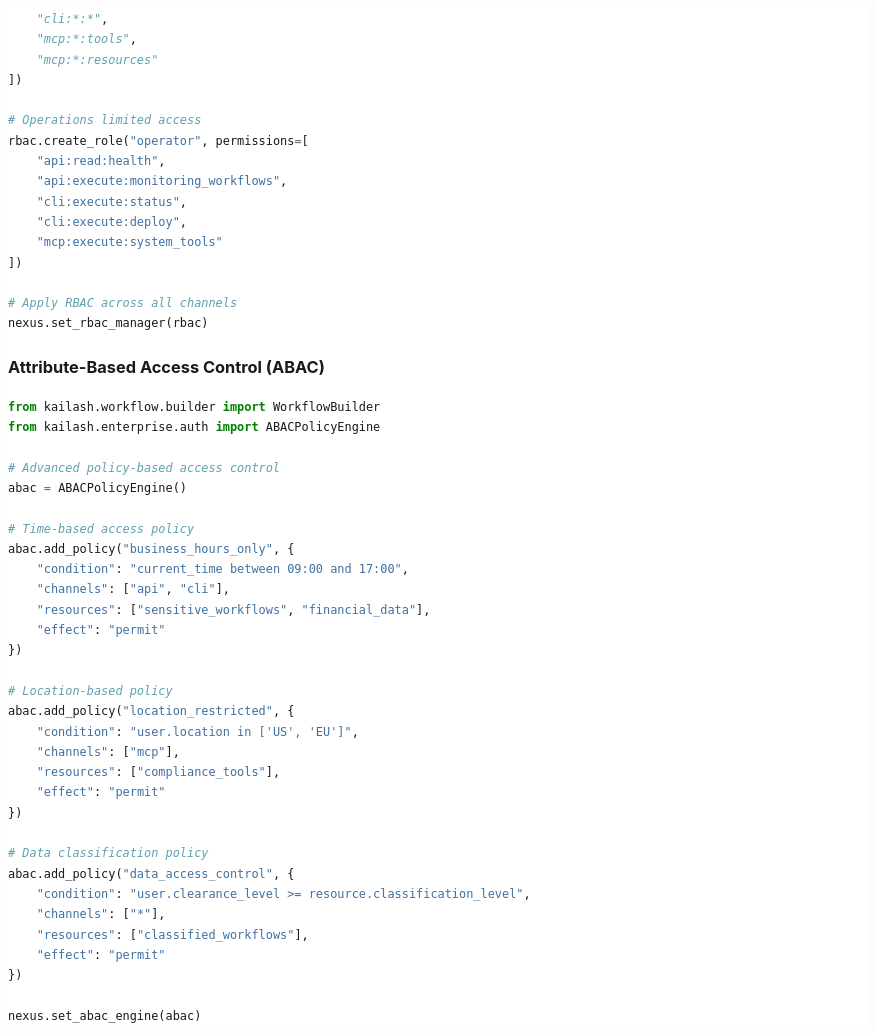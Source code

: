 ```python
    "cli:*:*",
    "mcp:*:tools",
    "mcp:*:resources"
])

# Operations limited access
rbac.create_role("operator", permissions=[
    "api:read:health",
    "api:execute:monitoring_workflows",
    "cli:execute:status",
    "cli:execute:deploy",
    "mcp:execute:system_tools"
])

# Apply RBAC across all channels
nexus.set_rbac_manager(rbac)
```

### Attribute-Based Access Control (ABAC)
```python
from kailash.workflow.builder import WorkflowBuilder
from kailash.enterprise.auth import ABACPolicyEngine

# Advanced policy-based access control
abac = ABACPolicyEngine()

# Time-based access policy
abac.add_policy("business_hours_only", {
    "condition": "current_time between 09:00 and 17:00",
    "channels": ["api", "cli"],
    "resources": ["sensitive_workflows", "financial_data"],
    "effect": "permit"
})

# Location-based policy
abac.add_policy("location_restricted", {
    "condition": "user.location in ['US', 'EU']",
    "channels": ["mcp"],
    "resources": ["compliance_tools"],
    "effect": "permit"
})

# Data classification policy
abac.add_policy("data_access_control", {
    "condition": "user.clearance_level >= resource.classification_level",
    "channels": ["*"],
    "resources": ["classified_workflows"],
    "effect": "permit"
})

nexus.set_abac_engine(abac)
```
